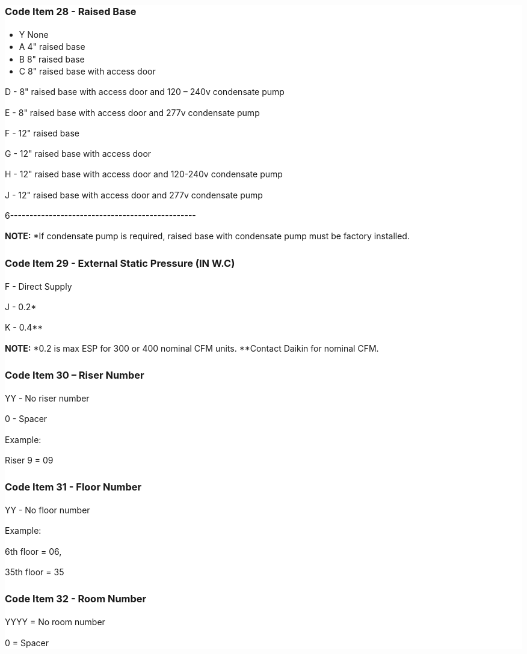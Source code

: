 ### **Code Item 28 - Raised Base**

- Y None
- A 4" raised base
- B 8" raised base
- C 8" raised base with access door

D - 8" raised base with access door and 120 – 240v condensate pump

E - 8" raised base with access door and 277v condensate pump

F - 12" raised base

G - 12" raised base with access door

H - 12" raised base with access door and 120-240v condensate pump

J - 12" raised base with access door and 277v condensate pump

6------------------------------------------------



**NOTE:** \*If condensate pump is required, raised base with condensate pump must be factory installed.

### **Code Item 29 - External Static Pressure (IN W.C)**

F - Direct Supply

J - 0.2\*

K - 0.4\*\*

**NOTE:** \*0.2 is max ESP for 300 or 400 nominal CFM units. \*\*Contact Daikin for nominal CFM.

### **Code Item 30 – Riser Number**

YY - No riser number

0 - Spacer

Example:

Riser 9 = 09

### **Code Item 31 - Floor Number**

YY - No floor number

Example:

6th floor = 06,

35th floor = 35

### **Code Item 32 - Room Number**

YYYY = No room number

0 = Spacer
